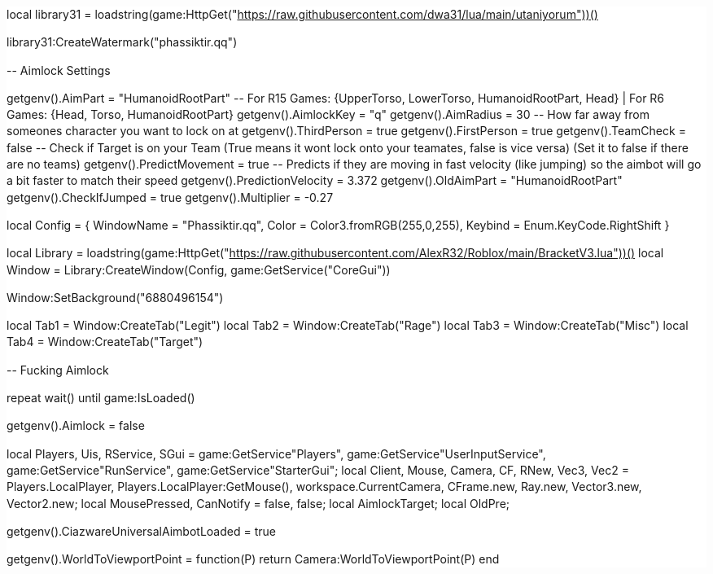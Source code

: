 local library31 = loadstring(game:HttpGet("https://raw.githubusercontent.com/dwa31/lua/main/utaniyorum"))()

library31:CreateWatermark("phassiktir.qq")

-- Aimlock Settings

getgenv().AimPart = "HumanoidRootPart" -- For R15 Games: {UpperTorso, LowerTorso, HumanoidRootPart, Head} | For R6 Games: {Head, Torso, HumanoidRootPart}
getgenv().AimlockKey = "q"
getgenv().AimRadius = 30 -- How far away from someones character you want to lock on at
getgenv().ThirdPerson = true 
getgenv().FirstPerson = true
getgenv().TeamCheck = false -- Check if Target is on your Team (True means it wont lock onto your teamates, false is vice versa) (Set it to false if there are no teams)
getgenv().PredictMovement = true -- Predicts if they are moving in fast velocity (like jumping) so the aimbot will go a bit faster to match their speed 
getgenv().PredictionVelocity = 3.372
getgenv().OldAimPart = "HumanoidRootPart"
getgenv().CheckIfJumped = true
getgenv().Multiplier = -0.27


local Config = {
    WindowName = "Phassiktir.qq",
	Color = Color3.fromRGB(255,0,255),
	Keybind = Enum.KeyCode.RightShift
}

local Library = loadstring(game:HttpGet("https://raw.githubusercontent.com/AlexR32/Roblox/main/BracketV3.lua"))()
local Window = Library:CreateWindow(Config, game:GetService("CoreGui"))

Window:SetBackground("6880496154")

local Tab1 = Window:CreateTab("Legit")
local Tab2 = Window:CreateTab("Rage")
local Tab3 = Window:CreateTab("Misc")
local Tab4 = Window:CreateTab("Target")

-- Fucking Aimlock

repeat wait() until game:IsLoaded()

getgenv().Aimlock = false

local Players, Uis, RService, SGui = game:GetService"Players", game:GetService"UserInputService", game:GetService"RunService", game:GetService"StarterGui";
local Client, Mouse, Camera, CF, RNew, Vec3, Vec2 = Players.LocalPlayer, Players.LocalPlayer:GetMouse(), workspace.CurrentCamera, CFrame.new, Ray.new, Vector3.new, Vector2.new;
local MousePressed, CanNotify = false, false;
local AimlockTarget;
local OldPre;

getgenv().CiazwareUniversalAimbotLoaded = true

getgenv().WorldToViewportPoint = function(P)
	return Camera:WorldToViewportPoint(P)
end
